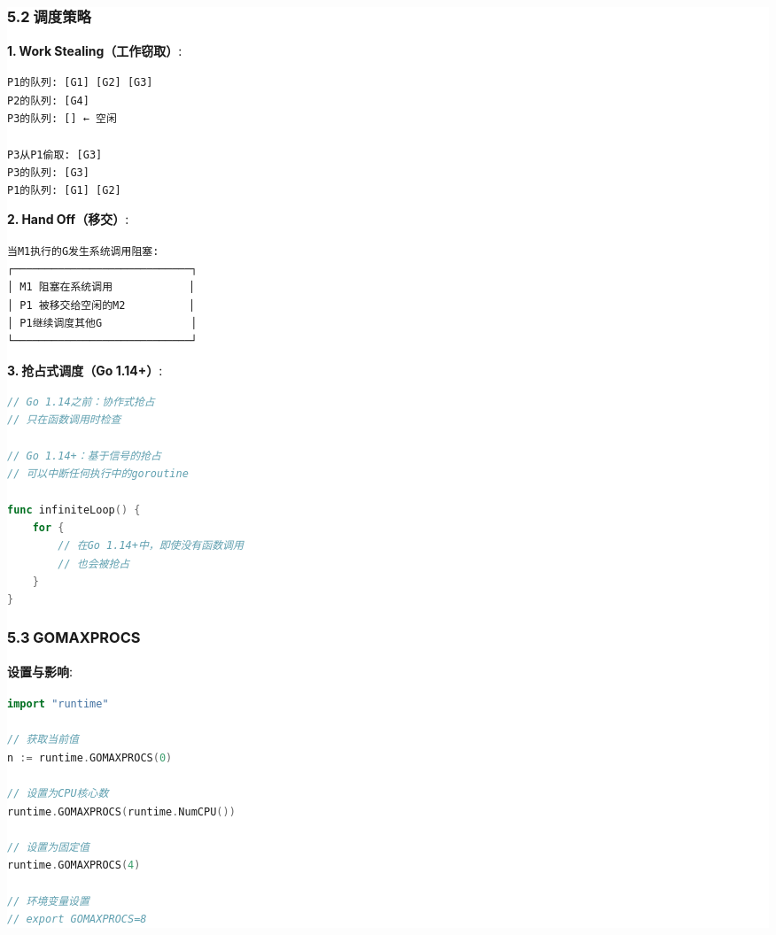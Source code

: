 ### 5.2 调度策略

**1. Work Stealing（工作窃取）**:

```text
P1的队列: [G1] [G2] [G3]
P2的队列: [G4]
P3的队列: [] ← 空闲

P3从P1偷取: [G3]
P3的队列: [G3]
P1的队列: [G1] [G2]
```

**2. Hand Off（移交）**:

```text
当M1执行的G发生系统调用阻塞:
┌────────────────────────────┐
│ M1 阻塞在系统调用            │
│ P1 被移交给空闲的M2          │
│ P1继续调度其他G              │
└────────────────────────────┘
```

**3. 抢占式调度（Go 1.14+）**:

```go
// Go 1.14之前：协作式抢占
// 只在函数调用时检查

// Go 1.14+：基于信号的抢占
// 可以中断任何执行中的goroutine

func infiniteLoop() {
    for {
        // 在Go 1.14+中，即使没有函数调用
        // 也会被抢占
    }
}
```

### 5.3 GOMAXPROCS

**设置与影响**:

```go
import "runtime"

// 获取当前值
n := runtime.GOMAXPROCS(0)

// 设置为CPU核心数
runtime.GOMAXPROCS(runtime.NumCPU())

// 设置为固定值
runtime.GOMAXPROCS(4)

// 环境变量设置
// export GOMAXPROCS=8
```
